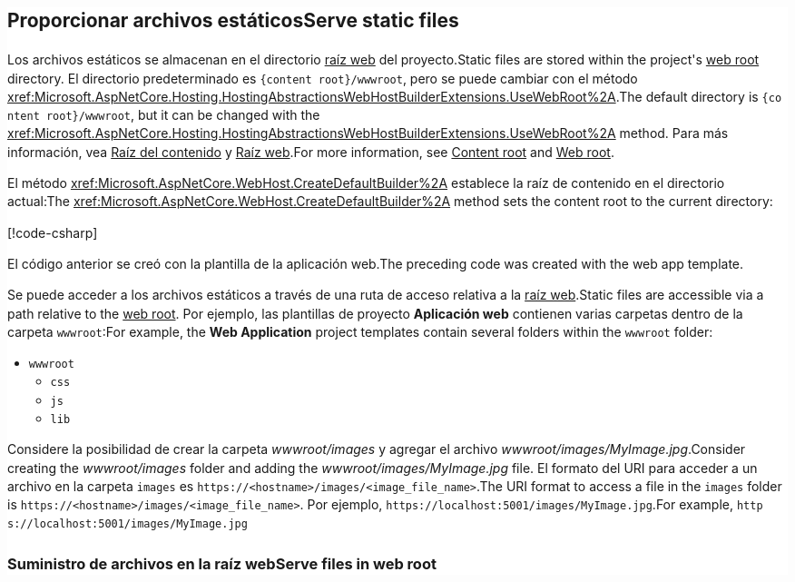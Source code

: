 ## <a name="serve-static-files"></a><span data-ttu-id="3bdf2-107">Proporcionar archivos estáticos</span><span class="sxs-lookup"><span data-stu-id="3bdf2-107">Serve static files</span></span>

<span data-ttu-id="3bdf2-108">Los archivos estáticos se almacenan en el directorio [raíz web](xref:fundamentals/index#web-root) del proyecto.</span><span class="sxs-lookup"><span data-stu-id="3bdf2-108">Static files are stored within the project's [web root](xref:fundamentals/index#web-root) directory.</span></span> <span data-ttu-id="3bdf2-109">El directorio predeterminado es `{content root}/wwwroot`, pero se puede cambiar con el método <xref:Microsoft.AspNetCore.Hosting.HostingAbstractionsWebHostBuilderExtensions.UseWebRoot%2A>.</span><span class="sxs-lookup"><span data-stu-id="3bdf2-109">The default directory is `{content root}/wwwroot`, but it can be changed with the <xref:Microsoft.AspNetCore.Hosting.HostingAbstractionsWebHostBuilderExtensions.UseWebRoot%2A> method.</span></span> <span data-ttu-id="3bdf2-110">Para más información, vea [Raíz del contenido](xref:fundamentals/index#content-root) y [Raíz web](xref:fundamentals/index#web-root).</span><span class="sxs-lookup"><span data-stu-id="3bdf2-110">For more information, see [Content root](xref:fundamentals/index#content-root) and [Web root](xref:fundamentals/index#web-root).</span></span>

<span data-ttu-id="3bdf2-111">El método <xref:Microsoft.AspNetCore.WebHost.CreateDefaultBuilder%2A> establece la raíz de contenido en el directorio actual:</span><span class="sxs-lookup"><span data-stu-id="3bdf2-111">The <xref:Microsoft.AspNetCore.WebHost.CreateDefaultBuilder%2A> method sets the content root to the current directory:</span></span>

[!code-csharp[](~/fundamentals/static-files/samples/3.x/StaticFilesSample/Program2.cs?name=snippet_Program)]

<span data-ttu-id="3bdf2-112">El código anterior se creó con la plantilla de la aplicación web.</span><span class="sxs-lookup"><span data-stu-id="3bdf2-112">The preceding code was created with the web app template.</span></span>

<span data-ttu-id="3bdf2-113">Se puede acceder a los archivos estáticos a través de una ruta de acceso relativa a la [raíz web](xref:fundamentals/index#web-root).</span><span class="sxs-lookup"><span data-stu-id="3bdf2-113">Static files are accessible via a path relative to the [web root](xref:fundamentals/index#web-root).</span></span> <span data-ttu-id="3bdf2-114">Por ejemplo, las plantillas de proyecto **Aplicación web** contienen varias carpetas dentro de la carpeta `wwwroot`:</span><span class="sxs-lookup"><span data-stu-id="3bdf2-114">For example, the **Web Application** project templates contain several folders within the `wwwroot` folder:</span></span>

* `wwwroot`
  * `css`
  * `js`
  * `lib`

<span data-ttu-id="3bdf2-115">Considere la posibilidad de crear la carpeta *wwwroot/images* y agregar el archivo *wwwroot/images/MyImage.jpg*.</span><span class="sxs-lookup"><span data-stu-id="3bdf2-115">Consider creating the *wwwroot/images* folder and adding the *wwwroot/images/MyImage.jpg* file.</span></span> <span data-ttu-id="3bdf2-116">El formato del URI para acceder a un archivo en la carpeta `images` es `https://<hostname>/images/<image_file_name>`.</span><span class="sxs-lookup"><span data-stu-id="3bdf2-116">The URI format to access a file in the `images` folder is `https://<hostname>/images/<image_file_name>`.</span></span> <span data-ttu-id="3bdf2-117">Por ejemplo, `https://localhost:5001/images/MyImage.jpg`.</span><span class="sxs-lookup"><span data-stu-id="3bdf2-117">For example, `https://localhost:5001/images/MyImage.jpg`</span></span>

### <a name="serve-files-in-web-root"></a><span data-ttu-id="3bdf2-118">Suministro de archivos en la raíz web</span><span class="sxs-lookup"><span data-stu-id="3bdf2-118">Serve files in web root</span></span>
